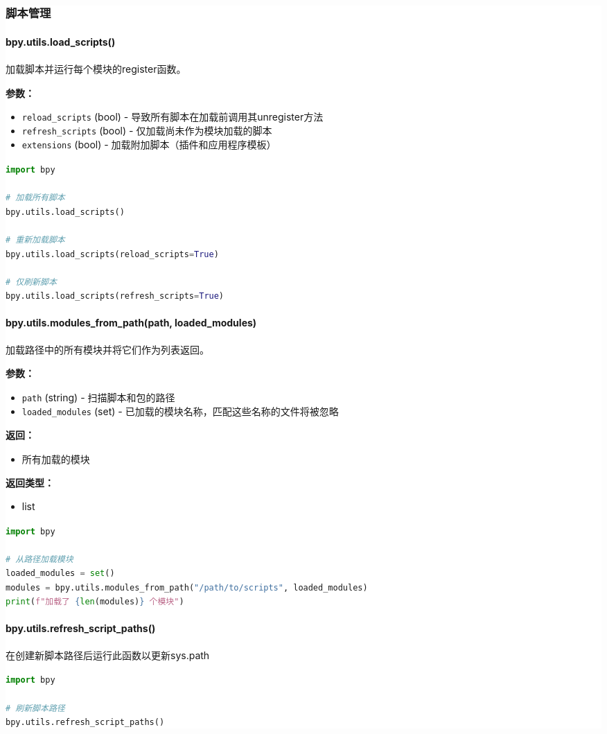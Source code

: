 ```python
```

### 脚本管理

#### bpy.utils.load_scripts()
加载脚本并运行每个模块的register函数。

**参数：**
- `reload_scripts` (bool) - 导致所有脚本在加载前调用其unregister方法
- `refresh_scripts` (bool) - 仅加载尚未作为模块加载的脚本
- `extensions` (bool) - 加载附加脚本（插件和应用程序模板）

```python
import bpy

# 加载所有脚本
bpy.utils.load_scripts()

# 重新加载脚本
bpy.utils.load_scripts(reload_scripts=True)

# 仅刷新脚本
bpy.utils.load_scripts(refresh_scripts=True)
```

#### bpy.utils.modules_from_path(path, loaded_modules)
加载路径中的所有模块并将它们作为列表返回。

**参数：**
- `path` (string) - 扫描脚本和包的路径
- `loaded_modules` (set) - 已加载的模块名称，匹配这些名称的文件将被忽略

**返回：**
- 所有加载的模块

**返回类型：**
- list

```python
import bpy

# 从路径加载模块
loaded_modules = set()
modules = bpy.utils.modules_from_path("/path/to/scripts", loaded_modules)
print(f"加载了 {len(modules)} 个模块")
```

#### bpy.utils.refresh_script_paths()
在创建新脚本路径后运行此函数以更新sys.path

```python
import bpy

# 刷新脚本路径
bpy.utils.refresh_script_paths()
```
